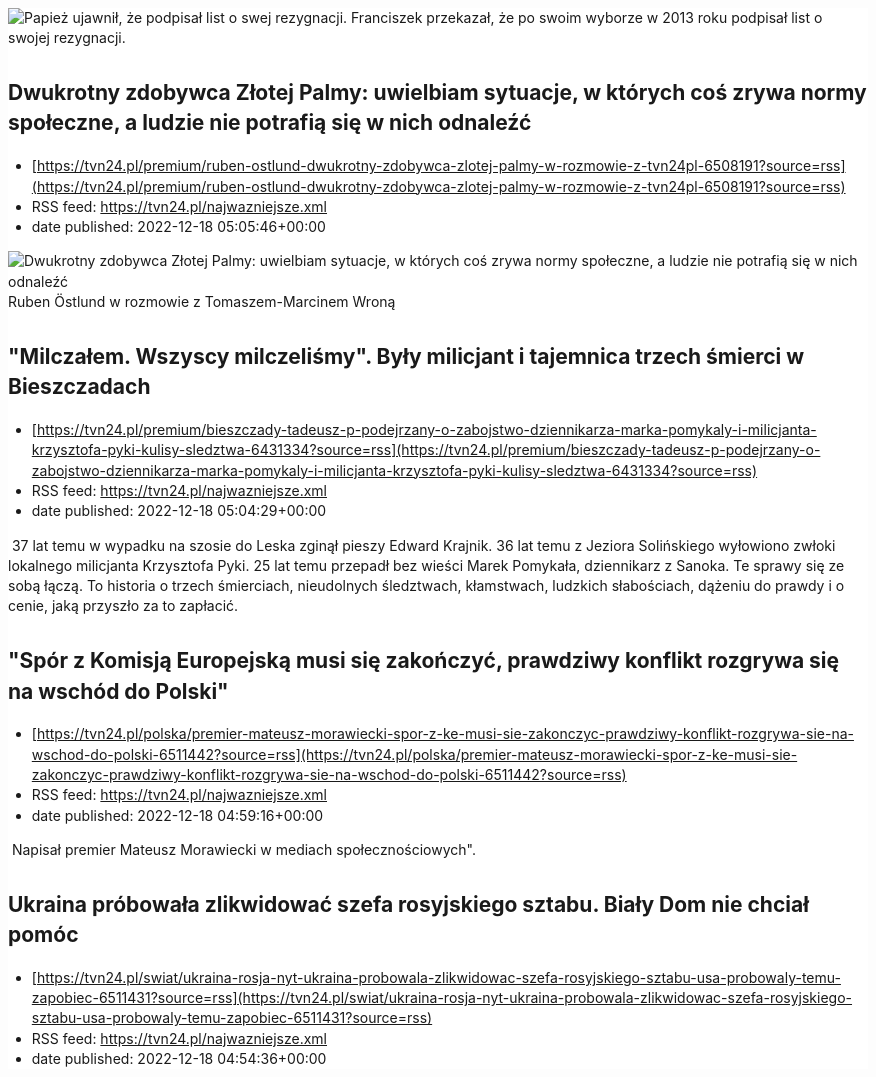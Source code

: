 <img alt="Papież ujawnił, że podpisał list o swej rezygnacji. " src="https://tvn24.pl/najnowsze/cdn-zdjecie-k75bah-papiez-franciszek-6232055/alternates/LANDSCAPE_1280" />
    Franciszek przekazał, że po swoim wyborze w 2013 roku podpisał list o swojej rezygnacji.

## Dwukrotny zdobywca Złotej Palmy: uwielbiam sytuacje, w których coś zrywa normy społeczne, a ludzie nie potrafią się w nich odnaleźć
 - [https://tvn24.pl/premium/ruben-ostlund-dwukrotny-zdobywca-zlotej-palmy-w-rozmowie-z-tvn24pl-6508191?source=rss](https://tvn24.pl/premium/ruben-ostlund-dwukrotny-zdobywca-zlotej-palmy-w-rozmowie-z-tvn24pl-6508191?source=rss)
 - RSS feed: https://tvn24.pl/najwazniejsze.xml
 - date published: 2022-12-18 05:05:46+00:00

<img alt="Dwukrotny zdobywca Złotej Palmy: uwielbiam sytuacje, w których coś zrywa normy społeczne, a ludzie nie potrafią się w nich odnaleźć" src="https://tvn24.pl/najnowsze/cdn-zdjecie-7uveol-ruben-ostlund-z-europejska-nagroda-filmowa-2022-w-kategorii-europejski-rezyser-6508352/alternates/LANDSCAPE_1280" />
    Ruben Östlund w rozmowie z Tomaszem-Marcinem Wroną

## "Milczałem. Wszyscy milczeliśmy". Były milicjant i tajemnica trzech śmierci w Bieszczadach
 - [https://tvn24.pl/premium/bieszczady-tadeusz-p-podejrzany-o-zabojstwo-dziennikarza-marka-pomykaly-i-milicjanta-krzysztofa-pyki-kulisy-sledztwa-6431334?source=rss](https://tvn24.pl/premium/bieszczady-tadeusz-p-podejrzany-o-zabojstwo-dziennikarza-marka-pomykaly-i-milicjanta-krzysztofa-pyki-kulisy-sledztwa-6431334?source=rss)
 - RSS feed: https://tvn24.pl/najwazniejsze.xml
 - date published: 2022-12-18 05:04:29+00:00

<img alt="" src="https://tvn24.pl/najnowsze/cdn-zdjecie-q9tbr8-domek-letniskowy-tadeusza-p-w-ktorym-wg-zeznan-jego-kochanki-wioletty-z-marek-pomykala-mial-zostac-uduszony-6431503/alternates/LANDSCAPE_1280" />
    37 lat temu w wypadku na szosie do Leska zginął pieszy Edward Krajnik. 36 lat temu z Jeziora Solińskiego wyłowiono zwłoki lokalnego milicjanta Krzysztofa Pyki. 25 lat temu przepadł bez wieści Marek Pomykała, dziennikarz z Sanoka. Te sprawy się ze sobą łączą. To historia o trzech śmierciach, nieudolnych śledztwach, kłamstwach, ludzkich słabościach, dążeniu do prawdy i o cenie, jaką przyszło za to zapłacić.

## "Spór z Komisją Europejską musi się zakończyć, prawdziwy konflikt rozgrywa się na wschód do Polski"
 - [https://tvn24.pl/polska/premier-mateusz-morawiecki-spor-z-ke-musi-sie-zakonczyc-prawdziwy-konflikt-rozgrywa-sie-na-wschod-do-polski-6511442?source=rss](https://tvn24.pl/polska/premier-mateusz-morawiecki-spor-z-ke-musi-sie-zakonczyc-prawdziwy-konflikt-rozgrywa-sie-na-wschod-do-polski-6511442?source=rss)
 - RSS feed: https://tvn24.pl/najwazniejsze.xml
 - date published: 2022-12-18 04:59:16+00:00

<img alt="" src="https://tvn24.pl/polska/cdn-zdjecie-4n21qf-mateusz-morawiecki-5736774/alternates/LANDSCAPE_1280" />
    Napisał premier Mateusz Morawiecki w mediach społecznościowych".

## Ukraina próbowała zlikwidować szefa rosyjskiego sztabu. Biały Dom nie chciał pomóc
 - [https://tvn24.pl/swiat/ukraina-rosja-nyt-ukraina-probowala-zlikwidowac-szefa-rosyjskiego-sztabu-usa-probowaly-temu-zapobiec-6511431?source=rss](https://tvn24.pl/swiat/ukraina-rosja-nyt-ukraina-probowala-zlikwidowac-szefa-rosyjskiego-sztabu-usa-probowaly-temu-zapobiec-6511431?source=rss)
 - RSS feed: https://tvn24.pl/najwazniejsze.xml
 - date published: 2022-12-18 04:54:36+00:00
